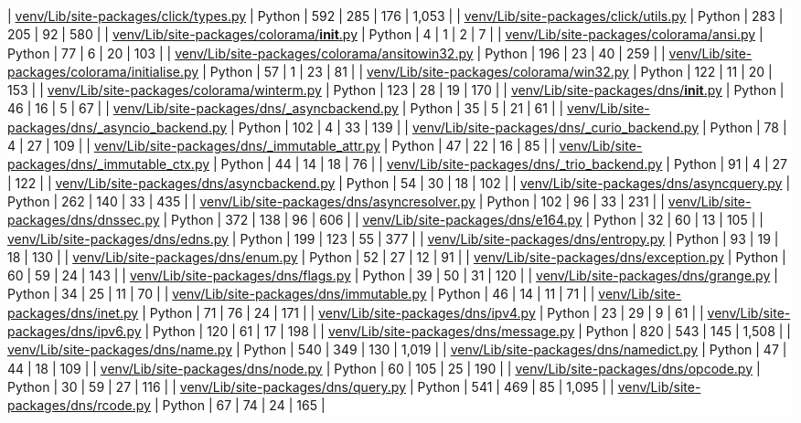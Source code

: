 | [venv/Lib/site-packages/click/types.py](/venv/Lib/site-packages/click/types.py) | Python | 592 | 285 | 176 | 1,053 |
| [venv/Lib/site-packages/click/utils.py](/venv/Lib/site-packages/click/utils.py) | Python | 283 | 205 | 92 | 580 |
| [venv/Lib/site-packages/colorama/__init__.py](/venv/Lib/site-packages/colorama/__init__.py) | Python | 4 | 1 | 2 | 7 |
| [venv/Lib/site-packages/colorama/ansi.py](/venv/Lib/site-packages/colorama/ansi.py) | Python | 77 | 6 | 20 | 103 |
| [venv/Lib/site-packages/colorama/ansitowin32.py](/venv/Lib/site-packages/colorama/ansitowin32.py) | Python | 196 | 23 | 40 | 259 |
| [venv/Lib/site-packages/colorama/initialise.py](/venv/Lib/site-packages/colorama/initialise.py) | Python | 57 | 1 | 23 | 81 |
| [venv/Lib/site-packages/colorama/win32.py](/venv/Lib/site-packages/colorama/win32.py) | Python | 122 | 11 | 20 | 153 |
| [venv/Lib/site-packages/colorama/winterm.py](/venv/Lib/site-packages/colorama/winterm.py) | Python | 123 | 28 | 19 | 170 |
| [venv/Lib/site-packages/dns/__init__.py](/venv/Lib/site-packages/dns/__init__.py) | Python | 46 | 16 | 5 | 67 |
| [venv/Lib/site-packages/dns/_asyncbackend.py](/venv/Lib/site-packages/dns/_asyncbackend.py) | Python | 35 | 5 | 21 | 61 |
| [venv/Lib/site-packages/dns/_asyncio_backend.py](/venv/Lib/site-packages/dns/_asyncio_backend.py) | Python | 102 | 4 | 33 | 139 |
| [venv/Lib/site-packages/dns/_curio_backend.py](/venv/Lib/site-packages/dns/_curio_backend.py) | Python | 78 | 4 | 27 | 109 |
| [venv/Lib/site-packages/dns/_immutable_attr.py](/venv/Lib/site-packages/dns/_immutable_attr.py) | Python | 47 | 22 | 16 | 85 |
| [venv/Lib/site-packages/dns/_immutable_ctx.py](/venv/Lib/site-packages/dns/_immutable_ctx.py) | Python | 44 | 14 | 18 | 76 |
| [venv/Lib/site-packages/dns/_trio_backend.py](/venv/Lib/site-packages/dns/_trio_backend.py) | Python | 91 | 4 | 27 | 122 |
| [venv/Lib/site-packages/dns/asyncbackend.py](/venv/Lib/site-packages/dns/asyncbackend.py) | Python | 54 | 30 | 18 | 102 |
| [venv/Lib/site-packages/dns/asyncquery.py](/venv/Lib/site-packages/dns/asyncquery.py) | Python | 262 | 140 | 33 | 435 |
| [venv/Lib/site-packages/dns/asyncresolver.py](/venv/Lib/site-packages/dns/asyncresolver.py) | Python | 102 | 96 | 33 | 231 |
| [venv/Lib/site-packages/dns/dnssec.py](/venv/Lib/site-packages/dns/dnssec.py) | Python | 372 | 138 | 96 | 606 |
| [venv/Lib/site-packages/dns/e164.py](/venv/Lib/site-packages/dns/e164.py) | Python | 32 | 60 | 13 | 105 |
| [venv/Lib/site-packages/dns/edns.py](/venv/Lib/site-packages/dns/edns.py) | Python | 199 | 123 | 55 | 377 |
| [venv/Lib/site-packages/dns/entropy.py](/venv/Lib/site-packages/dns/entropy.py) | Python | 93 | 19 | 18 | 130 |
| [venv/Lib/site-packages/dns/enum.py](/venv/Lib/site-packages/dns/enum.py) | Python | 52 | 27 | 12 | 91 |
| [venv/Lib/site-packages/dns/exception.py](/venv/Lib/site-packages/dns/exception.py) | Python | 60 | 59 | 24 | 143 |
| [venv/Lib/site-packages/dns/flags.py](/venv/Lib/site-packages/dns/flags.py) | Python | 39 | 50 | 31 | 120 |
| [venv/Lib/site-packages/dns/grange.py](/venv/Lib/site-packages/dns/grange.py) | Python | 34 | 25 | 11 | 70 |
| [venv/Lib/site-packages/dns/immutable.py](/venv/Lib/site-packages/dns/immutable.py) | Python | 46 | 14 | 11 | 71 |
| [venv/Lib/site-packages/dns/inet.py](/venv/Lib/site-packages/dns/inet.py) | Python | 71 | 76 | 24 | 171 |
| [venv/Lib/site-packages/dns/ipv4.py](/venv/Lib/site-packages/dns/ipv4.py) | Python | 23 | 29 | 9 | 61 |
| [venv/Lib/site-packages/dns/ipv6.py](/venv/Lib/site-packages/dns/ipv6.py) | Python | 120 | 61 | 17 | 198 |
| [venv/Lib/site-packages/dns/message.py](/venv/Lib/site-packages/dns/message.py) | Python | 820 | 543 | 145 | 1,508 |
| [venv/Lib/site-packages/dns/name.py](/venv/Lib/site-packages/dns/name.py) | Python | 540 | 349 | 130 | 1,019 |
| [venv/Lib/site-packages/dns/namedict.py](/venv/Lib/site-packages/dns/namedict.py) | Python | 47 | 44 | 18 | 109 |
| [venv/Lib/site-packages/dns/node.py](/venv/Lib/site-packages/dns/node.py) | Python | 60 | 105 | 25 | 190 |
| [venv/Lib/site-packages/dns/opcode.py](/venv/Lib/site-packages/dns/opcode.py) | Python | 30 | 59 | 27 | 116 |
| [venv/Lib/site-packages/dns/query.py](/venv/Lib/site-packages/dns/query.py) | Python | 541 | 469 | 85 | 1,095 |
| [venv/Lib/site-packages/dns/rcode.py](/venv/Lib/site-packages/dns/rcode.py) | Python | 67 | 74 | 24 | 165 |
